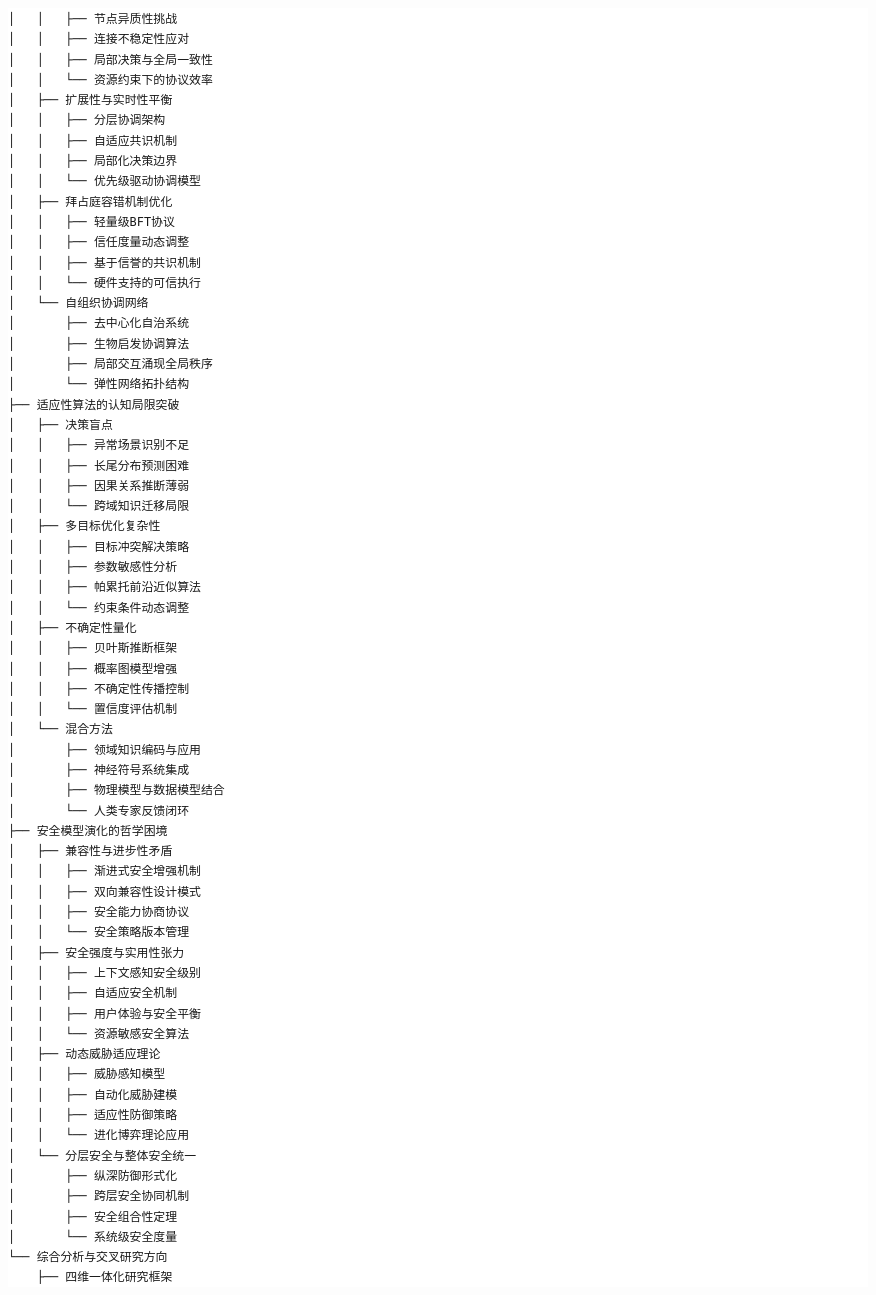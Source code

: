 ```text
│   │   ├── 节点异质性挑战
│   │   ├── 连接不稳定性应对
│   │   ├── 局部决策与全局一致性
│   │   └── 资源约束下的协议效率
│   ├── 扩展性与实时性平衡
│   │   ├── 分层协调架构
│   │   ├── 自适应共识机制
│   │   ├── 局部化决策边界
│   │   └── 优先级驱动协调模型
│   ├── 拜占庭容错机制优化
│   │   ├── 轻量级BFT协议
│   │   ├── 信任度量动态调整
│   │   ├── 基于信誉的共识机制
│   │   └── 硬件支持的可信执行
│   └── 自组织协调网络
│       ├── 去中心化自治系统
│       ├── 生物启发协调算法
│       ├── 局部交互涌现全局秩序
│       └── 弹性网络拓扑结构
├── 适应性算法的认知局限突破
│   ├── 决策盲点
│   │   ├── 异常场景识别不足
│   │   ├── 长尾分布预测困难
│   │   ├── 因果关系推断薄弱
│   │   └── 跨域知识迁移局限
│   ├── 多目标优化复杂性
│   │   ├── 目标冲突解决策略
│   │   ├── 参数敏感性分析
│   │   ├── 帕累托前沿近似算法
│   │   └── 约束条件动态调整
│   ├── 不确定性量化
│   │   ├── 贝叶斯推断框架
│   │   ├── 概率图模型增强
│   │   ├── 不确定性传播控制
│   │   └── 置信度评估机制
│   └── 混合方法
│       ├── 领域知识编码与应用
│       ├── 神经符号系统集成
│       ├── 物理模型与数据模型结合
│       └── 人类专家反馈闭环
├── 安全模型演化的哲学困境
│   ├── 兼容性与进步性矛盾
│   │   ├── 渐进式安全增强机制
│   │   ├── 双向兼容性设计模式
│   │   ├── 安全能力协商协议
│   │   └── 安全策略版本管理
│   ├── 安全强度与实用性张力
│   │   ├── 上下文感知安全级别
│   │   ├── 自适应安全机制
│   │   ├── 用户体验与安全平衡
│   │   └── 资源敏感安全算法
│   ├── 动态威胁适应理论
│   │   ├── 威胁感知模型
│   │   ├── 自动化威胁建模
│   │   ├── 适应性防御策略
│   │   └── 进化博弈理论应用
│   └── 分层安全与整体安全统一
│       ├── 纵深防御形式化
│       ├── 跨层安全协同机制
│       ├── 安全组合性定理
│       └── 系统级安全度量
└── 综合分析与交叉研究方向
    ├── 四维一体化研究框架
```